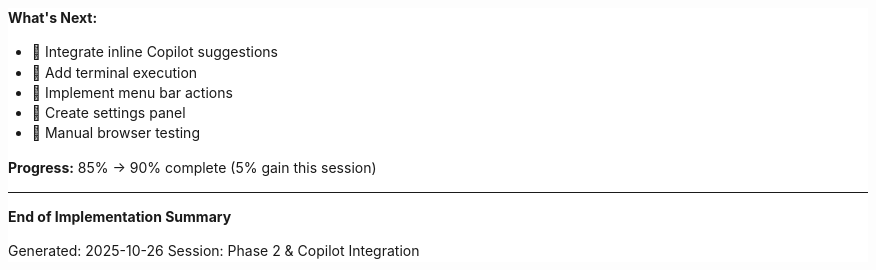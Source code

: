 **What's Next:**
- 🔄 Integrate inline Copilot suggestions
- 🔄 Add terminal execution
- 🔄 Implement menu bar actions
- 🔄 Create settings panel
- 🔄 Manual browser testing

**Progress:** 85% → 90% complete (5% gain this session)

---

**End of Implementation Summary**

Generated: 2025-10-26
Session: Phase 2 & Copilot Integration
